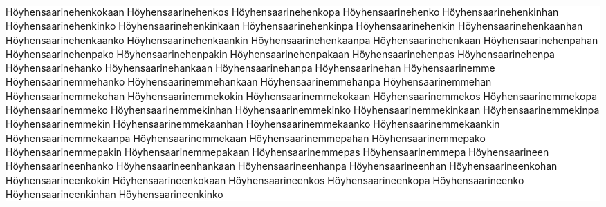 Höyhensaarinehenkokaan
Höyhensaarinehenkos
Höyhensaarinehenkopa
Höyhensaarinehenko
Höyhensaarinehenkinhan
Höyhensaarinehenkinko
Höyhensaarinehenkinkaan
Höyhensaarinehenkinpa
Höyhensaarinehenkin
Höyhensaarinehenkaanhan
Höyhensaarinehenkaanko
Höyhensaarinehenkaankin
Höyhensaarinehenkaanpa
Höyhensaarinehenkaan
Höyhensaarinehenpahan
Höyhensaarinehenpako
Höyhensaarinehenpakin
Höyhensaarinehenpakaan
Höyhensaarinehenpas
Höyhensaarinehenpa
Höyhensaarinehanko
Höyhensaarinehankaan
Höyhensaarinehanpa
Höyhensaarinehan
Höyhensaarinemme
Höyhensaarinemmehanko
Höyhensaarinemmehankaan
Höyhensaarinemmehanpa
Höyhensaarinemmehan
Höyhensaarinemmekohan
Höyhensaarinemmekokin
Höyhensaarinemmekokaan
Höyhensaarinemmekos
Höyhensaarinemmekopa
Höyhensaarinemmeko
Höyhensaarinemmekinhan
Höyhensaarinemmekinko
Höyhensaarinemmekinkaan
Höyhensaarinemmekinpa
Höyhensaarinemmekin
Höyhensaarinemmekaanhan
Höyhensaarinemmekaanko
Höyhensaarinemmekaankin
Höyhensaarinemmekaanpa
Höyhensaarinemmekaan
Höyhensaarinemmepahan
Höyhensaarinemmepako
Höyhensaarinemmepakin
Höyhensaarinemmepakaan
Höyhensaarinemmepas
Höyhensaarinemmepa
Höyhensaarineen
Höyhensaarineenhanko
Höyhensaarineenhankaan
Höyhensaarineenhanpa
Höyhensaarineenhan
Höyhensaarineenkohan
Höyhensaarineenkokin
Höyhensaarineenkokaan
Höyhensaarineenkos
Höyhensaarineenkopa
Höyhensaarineenko
Höyhensaarineenkinhan
Höyhensaarineenkinko